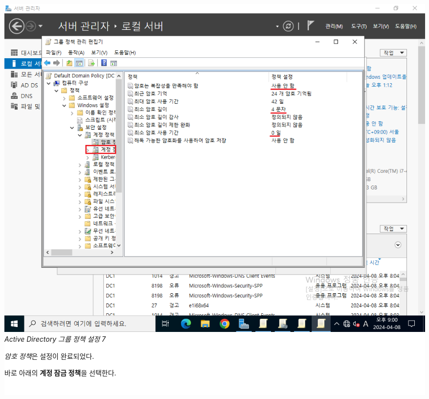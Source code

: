 ![Active Directory 그룹 정책 설정 7](/assets/img/2024-04-07/88.png)
_Active Directory 그룹 정책 설정 7_

*암호 정책*은 설정이 완료되었다.

바로 아래의 **계정 잠금 정책**을 선택한다.

<br>
